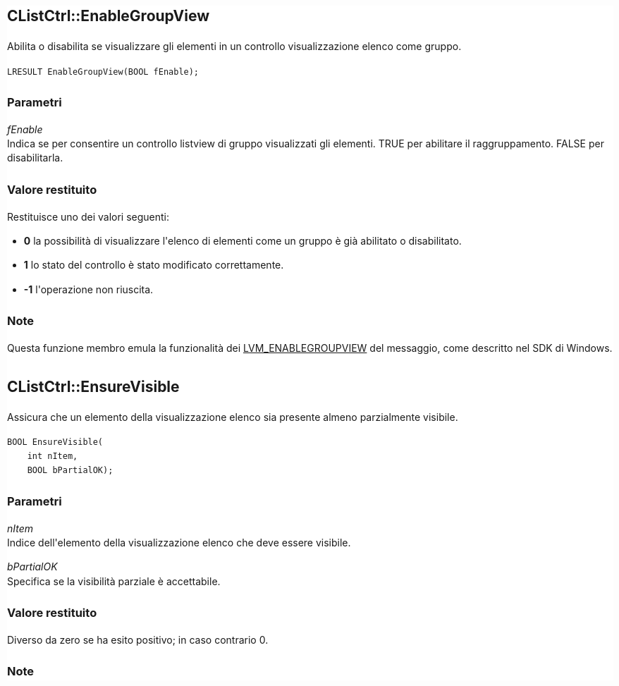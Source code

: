 ## <a name="enablegroupview"></a>  CListCtrl::EnableGroupView

Abilita o disabilita se visualizzare gli elementi in un controllo visualizzazione elenco come gruppo.

```
LRESULT EnableGroupView(BOOL fEnable);
```

### <a name="parameters"></a>Parametri

*fEnable*<br/>
Indica se per consentire un controllo listview di gruppo visualizzati gli elementi. TRUE per abilitare il raggruppamento. FALSE per disabilitarla.

### <a name="return-value"></a>Valore restituito

Restituisce uno dei valori seguenti:

- **0** la possibilità di visualizzare l'elenco di elementi come un gruppo è già abilitato o disabilitato.

- **1** lo stato del controllo è stato modificato correttamente.

- **-1** l'operazione non riuscita.

### <a name="remarks"></a>Note

Questa funzione membro emula la funzionalità dei [LVM_ENABLEGROUPVIEW](/windows/desktop/Controls/lvm-enablegroupview) del messaggio, come descritto nel SDK di Windows.

## <a name="ensurevisible"></a>  CListCtrl::EnsureVisible

Assicura che un elemento della visualizzazione elenco sia presente almeno parzialmente visibile.

```
BOOL EnsureVisible(
    int nItem,
    BOOL bPartialOK);
```

### <a name="parameters"></a>Parametri

*nItem*<br/>
Indice dell'elemento della visualizzazione elenco che deve essere visibile.

*bPartialOK*<br/>
Specifica se la visibilità parziale è accettabile.

### <a name="return-value"></a>Valore restituito

Diverso da zero se ha esito positivo; in caso contrario 0.

### <a name="remarks"></a>Note
